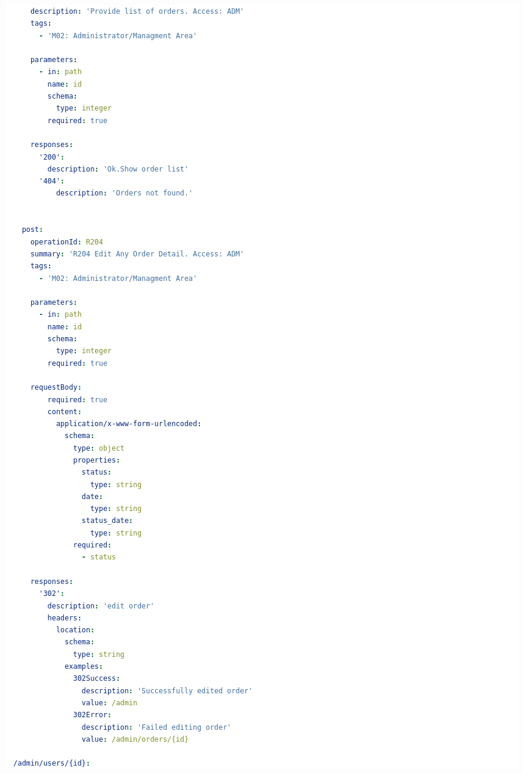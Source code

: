 ```yaml
      description: 'Provide list of orders. Access: ADM'
      tags: 
        - 'M02: Administrator/Managment Area'

      parameters:
        - in: path
          name: id
          schema:
            type: integer
          required: true

      responses:
        '200':
          description: 'Ok.Show order list'
        '404':
            description: 'Orders not found.'


    post:
      operationId: R204
      summary: 'R204 Edit Any Order Detail. Access: ADM'
      tags:
        - 'M02: Administrator/Managment Area'
        
      parameters:
        - in: path
          name: id
          schema:
            type: integer
          required: true

      requestBody:
          required: true
          content:
            application/x-www-form-urlencoded:
              schema:
                type: object
                properties:
                  status:
                    type: string
                  date:
                    type: string
                  status_date:
                    type: string
                required:
                  - status

      responses:
        '302':
          description: 'edit order'
          headers:
            location:
              schema:
                type: string
              examples:
                302Success:
                  description: 'Successfully edited order'
                  value: /admin
                302Error:
                  description: 'Failed editing order'
                  value: /admin/orders/{id}

  /admin/users/{id}:
```
